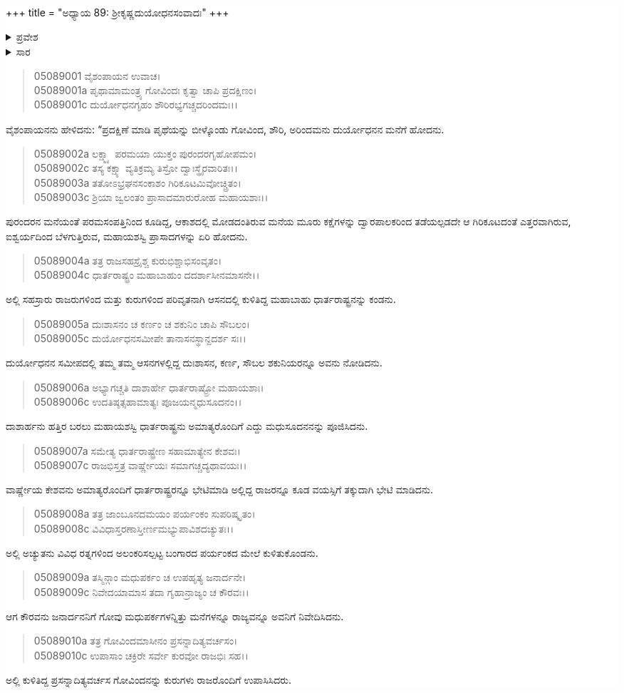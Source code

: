 +++
title = "ಅಧ್ಯಾಯ 89: ಶ್ರೀಕೃಷ್ಣದುಯೋಧನಸಂವಾದಃ"
+++

<details><summary>ಪ್ರವೇಶ</summary></details>


<details><summary>ಸಾರ</summary></details>


> 05089001 ವೈಶಂಪಾಯನ ಉವಾಚ।  
05089001a ಪೃಥಾಮಾಮಂತ್ರ್ಯ ಗೋವಿಂದಃ ಕೃತ್ವಾ ಚಾಪಿ ಪ್ರದಕ್ಷಿಣಂ।  
05089001c ದುರ್ಯೋಧನಗೃಹಂ ಶೌರಿರಭ್ಯಗಚ್ಚದರಿಂದಮಃ।।

ವೈಶಂಪಾಯನನು ಹೇಳಿದನು: “ಪ್ರದಕ್ಷಿಣೆ ಮಾಡಿ ಪೃಥೆಯನ್ನು ಬೀಳ್ಕೊಂಡು ಗೋವಿಂದ, ಶೌರಿ, ಅರಿಂದಮನು ದುರ್ಯೋಧನನ ಮನೆಗೆ ಹೋದನು.

> 05089002a ಲಕ್ಷ್ಮ್ಯಾ ಪರಮಯಾ ಯುಕ್ತಂ ಪುರಂದರಗೃಹೋಪಮಂ।  
05089002c ತಸ್ಯ ಕಕ್ಷ್ಯಾ ವ್ಯತಿಕ್ರಮ್ಯ ತಿಸ್ರೋ ದ್ವಾಃಸ್ಥೈರವಾರಿತಃ।।  
05089003a ತತೋಽಭ್ರಘನಸಂಕಾಶಂ ಗಿರಿಕೂಟಮಿವೋಚ್ಚ್ರಿತಂ।  
05089003c ಶ್ರಿಯಾ ಜ್ವಲಂತಂ ಪ್ರಾಸಾದಮಾರುರೋಹ ಮಹಾಯಶಾಃ।।

ಪುರಂದರನ ಮನೆಯಂತೆ ಪರಮಸಂಪತ್ತಿನಿಂದ ಕೂಡಿದ್ದ, ಆಕಾಶದಲ್ಲಿ ಮೋಡದಂತಿರುವ ಮನೆಯ ಮೂರು ಕಕ್ಷೆಗಳನ್ನು ದ್ವಾರಪಾಲಕರಿಂದ ತಡೆಯಲ್ಪಡದೇ ಆ ಗಿರಿಕೂಟದಂತೆ ಎತ್ತರವಾಗಿರುವ, ಐಶ್ವರ್ಯದಿಂದ ಬೆಳಗುತ್ತಿರುವ, ಮಹಾಯಶಸ್ವಿ ಪ್ರಾಸಾದಗಳನ್ನು ಏರಿ ಹೋದನು.

> 05089004a ತತ್ರ ರಾಜಸಹಸ್ರೈಶ್ಚ ಕುರುಭಿಶ್ಚಾಭಿಸಂವೃತಂ।  
05089004c ಧಾರ್ತರಾಷ್ಟ್ರಂ ಮಹಾಬಾಹುಂ ದದರ್ಶಾಸೀನಮಾಸನೇ।।

ಅಲ್ಲಿ ಸಹಸ್ರಾರು ರಾಜರುಗಳಿಂದ ಮತ್ತು ಕುರುಗಳಿಂದ ಪರಿವೃತನಾಗಿ ಆಸನದಲ್ಲಿ ಕುಳಿತಿದ್ದ ಮಹಾಬಾಹು ಧಾರ್ತರಾಷ್ಟ್ರನನ್ನು ಕಂಡನು.

> 05089005a ದುಃಶಾಸನಂ ಚ ಕರ್ಣಂ ಚ ಶಕುನಿಂ ಚಾಪಿ ಸೌಬಲಂ।  
05089005c ದುರ್ಯೋಧನಸಮೀಪೇ ತಾನಾಸನಸ್ಥಾನ್ದದರ್ಶ ಸಃ।।

ದುರ್ಯೋಧನನ ಸಮೀಪದಲ್ಲಿ ತಮ್ಮ ತಮ್ಮ ಆಸನಗಳಲ್ಲಿದ್ದ ದುಃಶಾಸನ, ಕರ್ಣ, ಸೌಬಲ ಶಕುನಿಯರನ್ನೂ ಅವನು ನೋಡಿದನು.

> 05089006a ಅಭ್ಯಾಗಚ್ಚತಿ ದಾಶಾರ್ಹೇ ಧಾರ್ತರಾಷ್ಟ್ರೋ ಮಹಾಯಶಾಃ।  
05089006c ಉದತಿಷ್ಠತ್ಸಹಾಮಾತ್ಯಃ ಪೂಜಯನ್ಮಧುಸೂದನಂ।।

ದಾಶಾರ್ಹನು ಹತ್ತಿರ ಬರಲು ಮಹಾಯಶಸ್ವಿ ಧಾರ್ತರಾಷ್ಟ್ರನು ಅಮಾತ್ಯರೊಂದಿಗೆ ಎದ್ದು ಮಧುಸೂದನನನ್ನು ಪೂಜಿಸಿದನು.

> 05089007a ಸಮೇತ್ಯ ಧಾರ್ತರಾಷ್ಟ್ರೇಣ ಸಹಾಮಾತ್ಯೇನ ಕೇಶವಃ।   
05089007c ರಾಜಭಿಸ್ತತ್ರ ವಾರ್ಷ್ಣೇಯಃ ಸಮಾಗಚ್ಚದ್ಯಥಾವಯಃ।।

ವಾರ್ಷ್ಣೇಯ ಕೇಶವನು ಅಮಾತ್ಯರೊಂದಿಗೆ ಧಾರ್ತರಾಷ್ಟ್ರರನ್ನೂ ಭೇಟಿಮಾಡಿ ಅಲ್ಲಿದ್ದ ರಾಜರನ್ನೂ ಕೂಡ ವಯಸ್ಸಿಗೆ ತಕ್ಕುದಾಗಿ ಭೇಟಿ ಮಾಡಿದನು.

> 05089008a ತತ್ರ ಜಾಂಬೂನದಮಯಂ ಪರ್ಯಂಕಂ ಸುಪರಿಷ್ಕೃತಂ।  
05089008c ವಿವಿಧಾಸ್ತರಣಾಸ್ತೀರ್ಣಮಭ್ಯುಪಾವಿಶದಚ್ಯುತಃ।।

ಅಲ್ಲಿ ಅಚ್ಯುತನು ವಿವಿಧ ರತ್ನಗಳಿಂದ ಅಲಂಕರಿಸಲ್ಪಟ್ಟ ಬಂಗಾರದ ಪರ್ಯಂಕದ ಮೇಲೆ ಕುಳಿತುಕೊಂಡನು.

> 05089009a ತಸ್ಮಿನ್ಗಾಂ ಮಧುಪರ್ಕಂ ಚ ಉಪಹೃತ್ಯ ಜನಾರ್ದನೇ।  
05089009c ನಿವೇದಯಾಮಾಸ ತದಾ ಗೃಹಾನ್ರಾಜ್ಯಂ ಚ ಕೌರವಃ।।

ಆಗ ಕೌರವನು ಜನಾರ್ದನನಿಗೆ ಗೋವು ಮಧುಪರ್ಕಗಳನ್ನಿತ್ತು ಮನೆಗಳನ್ನೂ ರಾಜ್ಯವನ್ನೂ ಅವನಿಗೆ ನಿವೇದಿಸಿದನು.

> 05089010a ತತ್ರ ಗೋವಿಂದಮಾಸೀನಂ ಪ್ರಸನ್ನಾದಿತ್ಯವರ್ಚಸಂ।   
05089010c ಉಪಾಸಾಂ ಚಕ್ರಿರೇ ಸರ್ವೇ ಕುರವೋ ರಾಜಭಿಃ ಸಹ।।

ಅಲ್ಲಿ ಕುಳಿತಿದ್ದ ಪ್ರಸನ್ನಾದಿತ್ಯವರ್ಚಸ ಗೋವಿಂದನನ್ನು ಕುರುಗಳು ರಾಜರೊಂದಿಗೆ ಉಪಾಸಿಸಿದರು.
